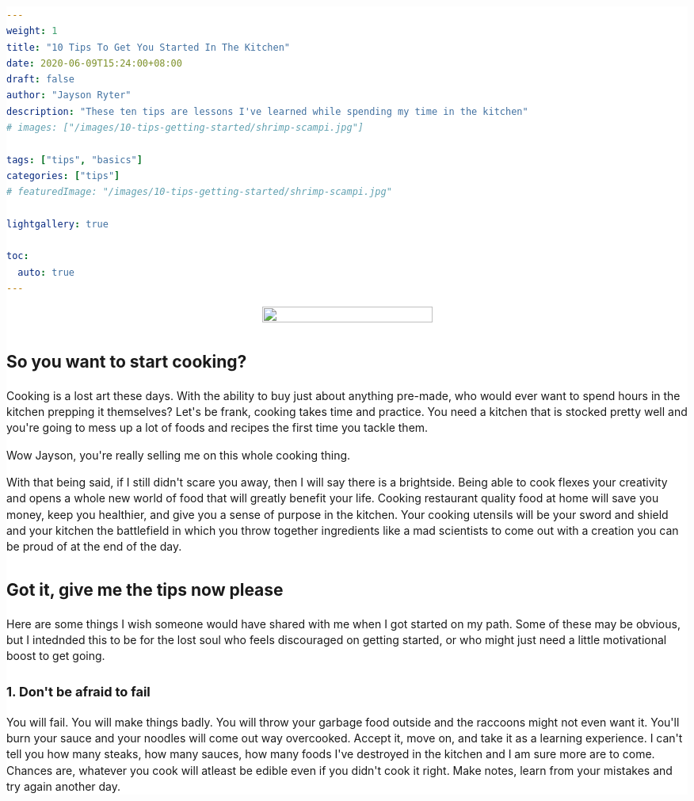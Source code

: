 ```yaml
---
weight: 1
title: "10 Tips To Get You Started In The Kitchen"
date: 2020-06-09T15:24:00+08:00
draft: false
author: "Jayson Ryter"
description: "These ten tips are lessons I've learned while spending my time in the kitchen"
# images: ["/images/10-tips-getting-started/shrimp-scampi.jpg"]

tags: ["tips", "basics"]
categories: ["tips"]
# featuredImage: "/images/10-tips-getting-started/shrimp-scampi.jpg"

lightgallery: true

toc:
  auto: true
---
```


<div style="text-align:center" ><img src="/images/10-tips-getting-started/shrimp-scampi.jpg" height="50%" width="50%"/></div>

## So you want to start cooking?

Cooking is a lost art these days. With the ability to buy just about anything pre-made, who would ever want to spend hours in the kitchen prepping it themselves? Let's be frank, cooking takes time and practice. You need a kitchen that is stocked pretty well and you're going to mess up a lot of foods and recipes the first time you tackle them. 

Wow Jayson, you're really selling me on this whole cooking thing. 


With that being said, if I still didn't scare you away, then I will say there is a brightside. Being able to cook flexes your creativity and opens a whole new world of food that will greatly benefit your life. Cooking restaurant quality food at home will save you money, keep you healthier, and give you a sense of purpose in the kitchen. Your cooking utensils will be your sword and shield and your kitchen the battlefield in which you throw together ingredients like a mad scientists to come out with a creation you can be proud of at the end of the day. 

## Got it, give me the tips now please

Here are some things I wish someone would have shared with me when I got started on my path. Some of these may be obvious, but I intednded this to be for the lost soul who feels discouraged on getting started, or who might just need a little motivational boost to get going. 

### 1. Don't be afraid to fail

You will fail. You will make things badly. You will throw your garbage food outside and the raccoons might not even want it. You'll burn your sauce and your noodles will come out way overcooked. Accept it, move on, and take it as a learning experience. I can't tell you how many steaks, how many sauces, how many foods I've destroyed in the kitchen and I am sure more are to come. Chances are, whatever you cook will atleast be edible even if you didn't cook it right. Make notes, learn from your mistakes and try again another day. 

